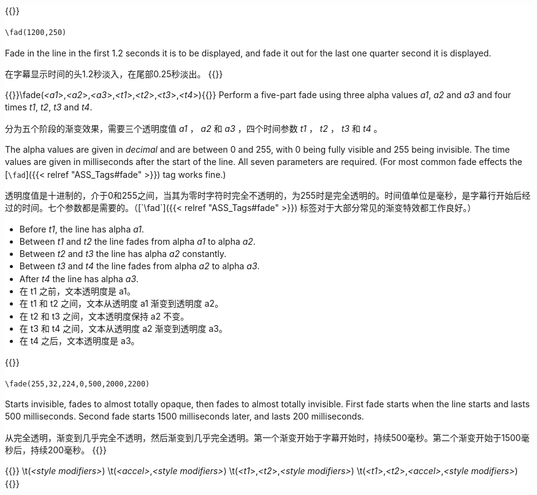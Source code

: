 {{<example-box>}}

```
\fad(1200,250)
```

Fade in the line in the first 1.2 seconds it is to be displayed, and fade it
out for the last one quarter second it is displayed.

在字幕显示时间的头1.2秒淡入，在尾部0.25秒淡出。
{{</example-box>}}

{{<tag-def-box title="渐变（复杂）" id="\fade">}}\\fade(<i>\<a1</i>>,<i>\<a2</i>>,<i>\<a3</i>>,<i>\<t1</i>>,<i>\<t2</i>>,<i>\<t3</i>>,<i>\<t4</i>>){{</tag-def-box>}}
Perform a five-part fade using three alpha values _a1_, _a2_ and _a3_ and four
times _t1_, _t2_, _t3_ and _t4_.

分为五个阶段的渐变效果，需要三个透明度值 *a1* ， *a2* 和 *a3*
，四个时间参数 *t1* ， *t2* ， *t3* 和 *t4* 。

The alpha values are given in _decimal_ and are between 0 and 255, with 0
being fully visible and 255 being invisible. The time values are given in
milliseconds after the start of the line. All seven parameters are required.
(For most common fade effects the \[`\fad`\]({{\< relref "ASS_Tags#fade" >}}) tag works fine.)

透明度值是十进制的，介于0和255之间，当其为零时字符时完全不透明的，为255时是完全透明的。时间值单位是毫秒，是字幕行开始后经过的时间。七个参数都是需要的。（\[\`\\fad\`\]({{\< relref "ASS_Tags#fade" >}})
标签对于大部分常见的渐变特效都工作良好。）

- Before _t1_, the line has alpha _a1_.
- Between _t1_ and _t2_ the line fades from alpha _a1_ to alpha _a2_.
- Between _t2_ and _t3_ the line has alpha _a2_ constantly.
- Between _t3_ and _t4_ the line fades from alpha _a2_ to alpha _a3_.
- After _t4_ the line has alpha _a3_.
- 在 t1 之前，文本透明度是 a1。
- 在 t1 和 t2 之间，文本从透明度 a1 渐变到透明度 a2。
- 在 t2 和 t3 之间，文本透明度保持 a2 不变。
- 在 t3 和 t4 之间，文本从透明度 a2 渐变到透明度 a3。
- 在 t4 之后，文本透明度是 a3。

{{<example-box>}}

```
\fade(255,32,224,0,500,2000,2200)
```

Starts invisible, fades to almost totally opaque, then fades to almost totally
invisible. First fade starts when the line starts and lasts 500 milliseconds.
Second fade starts 1500 milliseconds later, and lasts 200 milliseconds.

从完全透明，渐变到几乎完全不透明，然后渐变到几乎完全透明。第一个渐变开始于字幕开始时，持续500毫秒。第二个渐变开始于1500毫秒后，持续200毫秒。
{{</example-box>}}

{{<tag-def-box title="动画效果" id="\t">}}
\\t(<i>\<style modifiers></i>)
\\t(<i>\<accel></i>,<i>\<style modifiers></i>)
\\t(<i>\<t1</i>>,<i>\<t2</i>>,<i>\<style modifiers></i>)
\\t(<i>\<t1</i>>,<i>\<t2</i>>,<i>\<accel></i>,<i>\<style modifiers></i>)
{{</tag-def-box>}}
